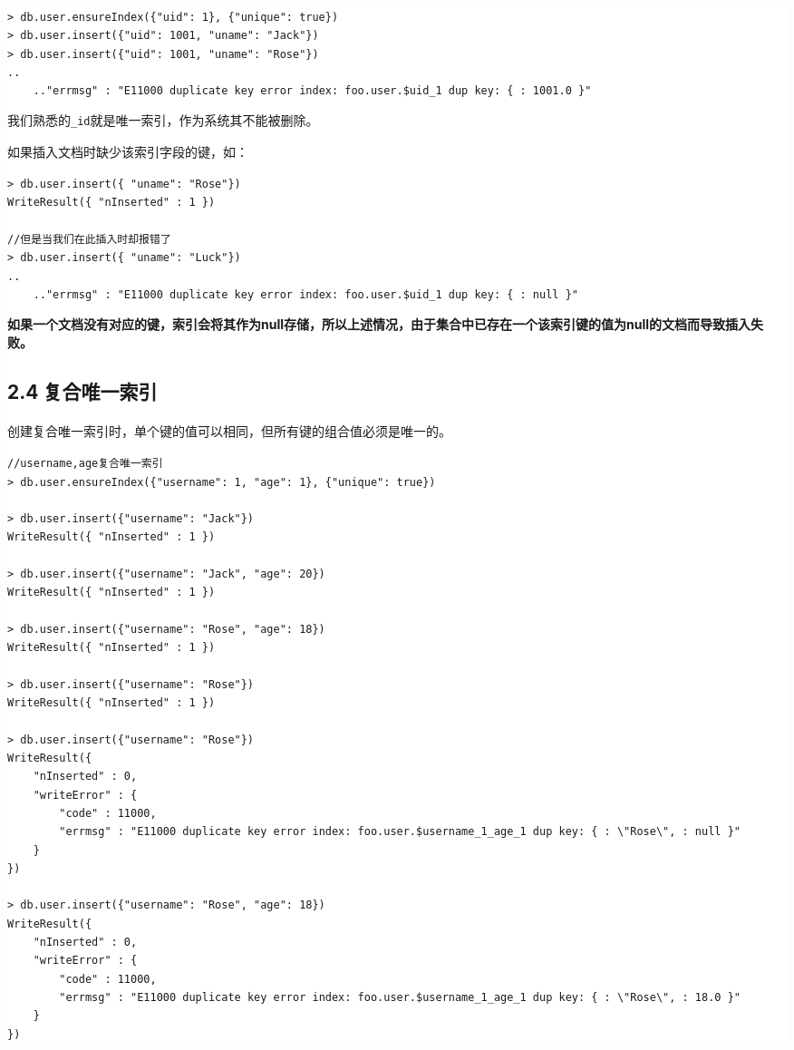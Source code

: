 	> db.user.ensureIndex({"uid": 1}, {"unique": true})
	> db.user.insert({"uid": 1001, "uname": "Jack"})
	> db.user.insert({"uid": 1001, "uname": "Rose"})
	..
	 	.."errmsg" : "E11000 duplicate key error index: foo.user.$uid_1 dup key: { : 1001.0 }"

我们熟悉的`_id`就是唯一索引，作为系统其不能被删除。

如果插入文档时缺少该索引字段的键，如：

	> db.user.insert({ "uname": "Rose"})
	WriteResult({ "nInserted" : 1 })

	//但是当我们在此插入时却报错了
	> db.user.insert({ "uname": "Luck"})
	..		
		.."errmsg" : "E11000 duplicate key error index: foo.user.$uid_1 dup key: { : null }"

**如果一个文档没有对应的键，索引会将其作为null存储，所以上述情况，由于集合中已存在一个该索引键的值为null的文档而导致插入失败。**

## 2.4 复合唯一索引
创建复合唯一索引时，单个键的值可以相同，但所有键的组合值必须是唯一的。
	
	//username,age复合唯一索引
	> db.user.ensureIndex({"username": 1, "age": 1}, {"unique": true})

	> db.user.insert({"username": "Jack"})
	WriteResult({ "nInserted" : 1 })
	
	> db.user.insert({"username": "Jack", "age": 20})
	WriteResult({ "nInserted" : 1 })
	
	> db.user.insert({"username": "Rose", "age": 18})
	WriteResult({ "nInserted" : 1 })
	
	> db.user.insert({"username": "Rose"})
	WriteResult({ "nInserted" : 1 })
	
	> db.user.insert({"username": "Rose"})
	WriteResult({
		"nInserted" : 0,
		"writeError" : {
			"code" : 11000,
			"errmsg" : "E11000 duplicate key error index: foo.user.$username_1_age_1 dup key: { : \"Rose\", : null }"
		}
	})
	
	> db.user.insert({"username": "Rose", "age": 18})
	WriteResult({
		"nInserted" : 0,
		"writeError" : {
			"code" : 11000,
			"errmsg" : "E11000 duplicate key error index: foo.user.$username_1_age_1 dup key: { : \"Rose\", : 18.0 }"
		}
	})
	